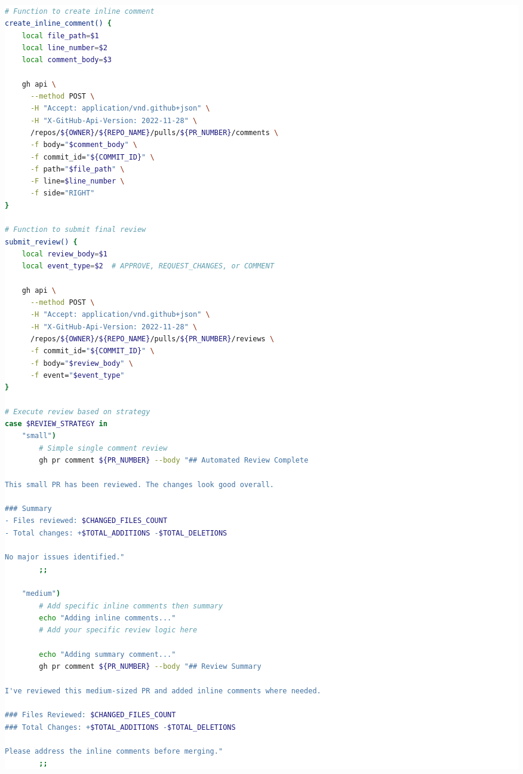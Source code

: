 ```bash
# Function to create inline comment
create_inline_comment() {
    local file_path=$1
    local line_number=$2
    local comment_body=$3
    
    gh api \
      --method POST \
      -H "Accept: application/vnd.github+json" \
      -H "X-GitHub-Api-Version: 2022-11-28" \
      /repos/${OWNER}/${REPO_NAME}/pulls/${PR_NUMBER}/comments \
      -f body="$comment_body" \
      -f commit_id="${COMMIT_ID}" \
      -f path="$file_path" \
      -F line=$line_number \
      -f side="RIGHT"
}

# Function to submit final review
submit_review() {
    local review_body=$1
    local event_type=$2  # APPROVE, REQUEST_CHANGES, or COMMENT
    
    gh api \
      --method POST \
      -H "Accept: application/vnd.github+json" \
      -H "X-GitHub-Api-Version: 2022-11-28" \
      /repos/${OWNER}/${REPO_NAME}/pulls/${PR_NUMBER}/reviews \
      -f commit_id="${COMMIT_ID}" \
      -f body="$review_body" \
      -f event="$event_type"
}

# Execute review based on strategy
case $REVIEW_STRATEGY in
    "small")
        # Simple single comment review
        gh pr comment ${PR_NUMBER} --body "## Automated Review Complete
        
This small PR has been reviewed. The changes look good overall.
        
### Summary
- Files reviewed: $CHANGED_FILES_COUNT
- Total changes: +$TOTAL_ADDITIONS -$TOTAL_DELETIONS

No major issues identified."
        ;;
        
    "medium")
        # Add specific inline comments then summary
        echo "Adding inline comments..."
        # Add your specific review logic here
        
        echo "Adding summary comment..."
        gh pr comment ${PR_NUMBER} --body "## Review Summary
        
I've reviewed this medium-sized PR and added inline comments where needed.
        
### Files Reviewed: $CHANGED_FILES_COUNT
### Total Changes: +$TOTAL_ADDITIONS -$TOTAL_DELETIONS

Please address the inline comments before merging."
        ;;
```